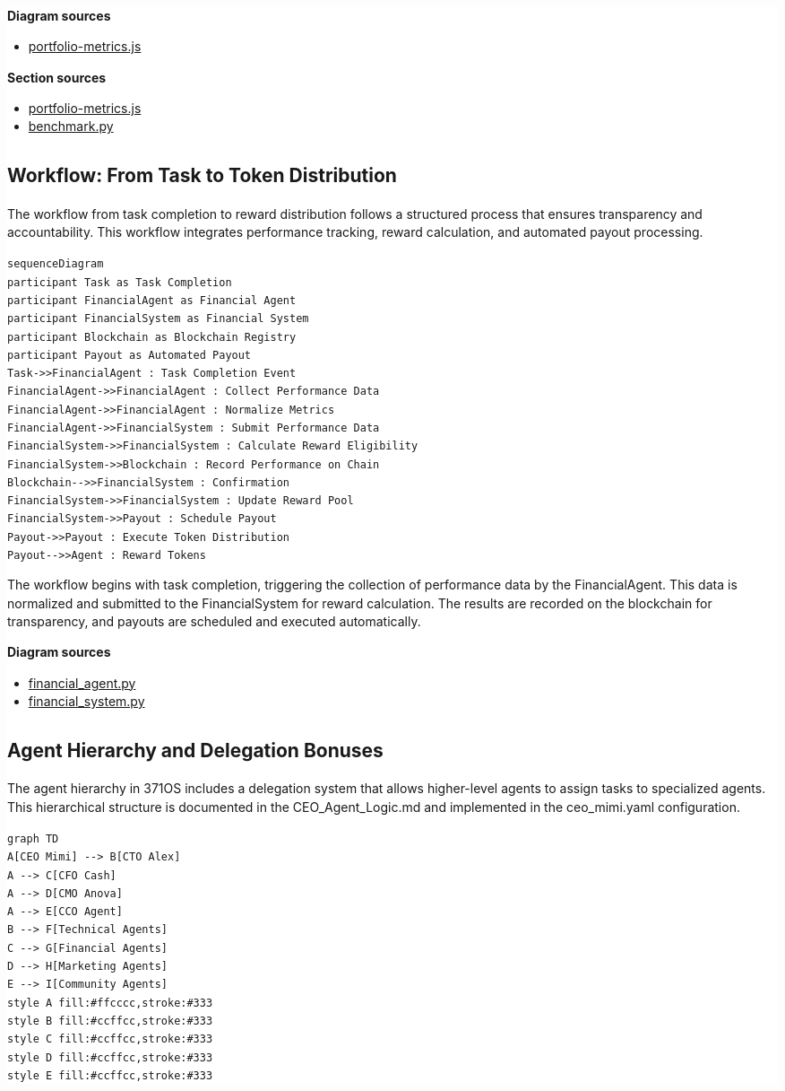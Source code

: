 **Diagram sources**
- [portfolio-metrics.js](file://371-os/src/minds371/services/email_system/automation/analytics/portfolio-metrics.js#L326-L357)

**Section sources**
- [portfolio-metrics.js](file://371-os/src/minds371/services/email_system/automation/analytics/portfolio-metrics.js#L326-L357)
- [benchmark.py](file://371-os/tests/performance/benchmark.py)

## Workflow: From Task to Token Distribution

The workflow from task completion to reward distribution follows a structured process that ensures transparency and accountability. This workflow integrates performance tracking, reward calculation, and automated payout processing.

```mermaid
sequenceDiagram
participant Task as Task Completion
participant FinancialAgent as Financial Agent
participant FinancialSystem as Financial System
participant Blockchain as Blockchain Registry
participant Payout as Automated Payout
Task->>FinancialAgent : Task Completion Event
FinancialAgent->>FinancialAgent : Collect Performance Data
FinancialAgent->>FinancialAgent : Normalize Metrics
FinancialAgent->>FinancialSystem : Submit Performance Data
FinancialSystem->>FinancialSystem : Calculate Reward Eligibility
FinancialSystem->>Blockchain : Record Performance on Chain
Blockchain-->>FinancialSystem : Confirmation
FinancialSystem->>FinancialSystem : Update Reward Pool
FinancialSystem->>Payout : Schedule Payout
Payout->>Payout : Execute Token Distribution
Payout-->>Agent : Reward Tokens
```

The workflow begins with task completion, triggering the collection of performance data by the FinancialAgent. This data is normalized and submitted to the FinancialSystem for reward calculation. The results are recorded on the blockchain for transparency, and payouts are scheduled and executed automatically.

**Diagram sources**
- [financial_agent.py](file://371-os/src/minds371/agents/utility/financial_agent.py)
- [financial_system.py](file://371-os/src/minds371/financial_system.py)

## Agent Hierarchy and Delegation Bonuses

The agent hierarchy in 371OS includes a delegation system that allows higher-level agents to assign tasks to specialized agents. This hierarchical structure is documented in the CEO_Agent_Logic.md and implemented in the ceo_mimi.yaml configuration.

```mermaid
graph TD
A[CEO Mimi] --> B[CTO Alex]
A --> C[CFO Cash]
A --> D[CMO Anova]
A --> E[CCO Agent]
B --> F[Technical Agents]
C --> G[Financial Agents]
D --> H[Marketing Agents]
E --> I[Community Agents]
style A fill:#ffcccc,stroke:#333
style B fill:#ccffcc,stroke:#333
style C fill:#ccffcc,stroke:#333
style D fill:#ccffcc,stroke:#333
style E fill:#ccffcc,stroke:#333
```
